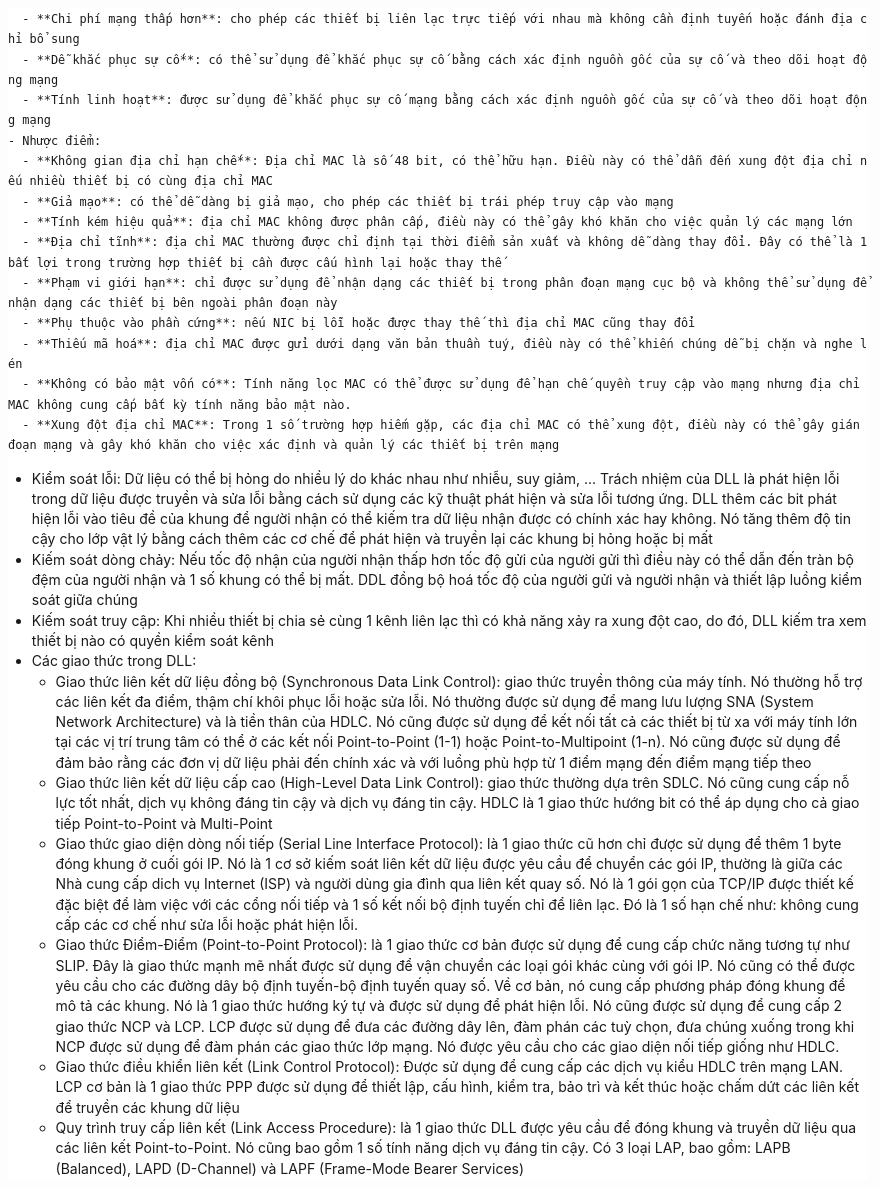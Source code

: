       - **Chi phí mạng thấp hơn**: cho phép các thiết bị liên lạc trực tiếp với nhau mà không cần định tuyến hoặc đánh địa chỉ bổ sung
      - **Dễ khắc phục sự cố**: có thể sử dụng để khắc phục sự cố bằng cách xác định nguồn gốc của sự cố và theo dõi hoạt động mạng
      - **Tính linh hoạt**: được sử dụng để khắc phục sự cố mạng bằng cách xác định nguồn gốc của sự cố và theo dõi hoạt động mạng
    - Nhược điểm:
      - **Không gian địa chỉ hạn chế**: Địa chỉ MAC là số 48 bit, có thể hữu hạn. Điều này có thể dẫn đến xung đột địa chỉ nếu nhiều thiết bị có cùng địa chỉ MAC
      - **Giả mạo**: có thể dễ dàng bị giả mạo, cho phép các thiết bị trái phép truy cập vào mạng
      - **Tính kém hiệu quả**: địa chỉ MAC không được phân cấp, điều này có thể gây khó khăn cho việc quản lý các mạng lớn
      - **Địa chỉ tĩnh**: địa chỉ MAC thường được chỉ định tại thời điểm sản xuất và không dễ dàng thay đổi. Đây có thể là 1 bất lợi trong trường hợp thiết bị cần được cấu hình lại hoặc thay thế
      - **Phạm vi giới hạn**: chỉ được sử dụng để nhận dạng các thiết bị trong phân đoạn mạng cục bộ và không thể sử dụng để nhận dạng các thiết bị bên ngoài phân đoạn này
      - **Phụ thuộc vào phần cứng**: nếu NIC bị lỗi hoặc được thay thế thì địa chỉ MAC cũng thay đổi
      - **Thiếu mã hoá**: địa chỉ MAC được gửi dưới dạng văn bản thuần tuý, điều này có thể khiến chúng dễ bị chặn và nghe lén
      - **Không có bảo mật vốn có**: Tính năng lọc MAC có thể được sử dụng để hạn chế quyền truy cập vào mạng nhưng địa chỉ MAC không cung cấp bất kỳ tính năng bảo mật nào.
      - **Xung đột địa chỉ MAC**: Trong 1 số trường hợp hiếm gặp, các địa chỉ MAC có thể xung đột, điều này có thể gây gián đoạn mạng và gây khó khăn cho việc xác định và quản lý các thiết bị trên mạng
  - Kiểm soát lỗi: Dữ liệu có thể bị hỏng do nhiều lý do khác nhau như nhiễu, suy giảm, ... Trách nhiệm của DLL là phát hiện lỗi trong dữ liệu được truyền và sửa lỗi bằng cách sử dụng các kỹ thuật phát hiện và sửa lỗi tương ứng. DLL thêm các bit phát hiện lỗi vào tiêu đề của khung để người nhận có thể kiếm tra dữ liệu nhận được có chính xác hay không. Nó tăng thêm độ tin cậy cho lớp vật lý bằng cách thêm các cơ chế để phát hiện và truyền lại các khung bị hỏng hoặc bị mất
  - Kiếm soát dòng chảy: Nếu tốc độ nhận của người nhận thấp hơn tốc độ gửi của người gửi thì điều này có thể dẫn đến tràn bộ đệm của người nhận và 1 số khung có thể bị mất. DDL đồng bộ hoá tốc độ của người gửi và người nhận và thiết lập luồng kiểm soát giữa chúng
  - Kiếm soát truy cập: Khi nhiều thiết bị chia sẻ cùng 1 kênh liên lạc thì có khả năng xảy ra xung đột cao, do đó, DLL kiếm tra xem thiết bị nào có quyền kiểm soát kênh
- Các giao thức trong DLL:
  - Giao thức liên kết dữ liệu đồng bộ (Synchronous Data Link Control): giao thức truyền thông của máy tính. Nó thường hỗ trợ các liên kết đa điểm, thậm chí khôi phục lỗi hoặc sửa lỗi. Nó thường được sử dụng để mang lưu lượng SNA (System Network Architecture) và là tiền thân của HDLC. Nó cũng được sử dụng để kết nối tất cả các thiết bị từ xa với máy tính lớn tại các vị trí trung tâm có thể ở các kết nối Point-to-Point (1-1) hoặc Point-to-Multipoint (1-n). Nó cũng được sử dụng để đảm bảo rằng các đơn vị dữ liệu phải đến chính xác và với luồng phù hợp từ 1 điểm mạng đến điểm mạng tiếp theo
  - Giao thức liên kết dữ liệu cấp cao (High-Level Data Link Control): giao thức thường dựa trên SDLC. Nó cũng cung cấp nỗ lực tốt nhất, dịch vụ không đáng tin cậy và dịch vụ đáng tin cậy. HDLC là 1 giao thức hướng bit có thể áp dụng cho cả giao tiếp Point-to-Point và Multi-Point
  - Giao thức giao diện dòng nối tiếp (Serial Line Interface Protocol): là 1 giao thức cũ hơn chỉ được sử dụng để thêm 1 byte đóng khung ở cuối gói IP. Nó là 1 cơ sở kiếm soát liên kết dữ liệu được yêu cầu để chuyển các gói IP, thường là giữa các Nhà cung cấp dich vụ Internet (ISP) và người dùng gia đình qua liên kết quay số. Nó là 1 gói gọn của TCP/IP được thiết kế đặc biệt để làm việc với các cổng nối tiếp và 1 số kết nối bộ định tuyến chỉ để liên lạc. Đó là 1 số hạn chế như: không cung cấp các cơ chế như sửa lỗi hoặc phát hiện lỗi.
  - Giao thức Điểm-Điểm (Point-to-Point Protocol): là 1 giao thức cơ bản được sử dụng để cung cấp chức năng tương tự như SLIP. Đây là giao thức mạnh mẽ nhất được sử dụng để vận chuyển các loại gói khác cùng với gói IP. Nó cũng có thể được yêu cầu cho các đường dây bộ định tuyến-bộ định tuyến quay số. Về cơ bản, nó cung cấp phương pháp đóng khung để mô tả các khung. Nó là 1 giao thức hướng ký tự và được sử dụng để phát hiện lỗi. Nó cũng được sử dụng để cung cấp 2 giao thức NCP và LCP. LCP được sử dụng để đưa các đường dây lên, đàm phán các tuỳ chọn, đưa chúng xuống trong khi NCP được sử dụng để đàm phán các giao thức lớp mạng. Nó được yêu cầu cho các giao diện nối tiếp giống như HDLC.
  - Giao thức điều khiển liên kết (Link Control Protocol): Được sử dụng để cung cấp các dịch vụ kiểu HDLC trên mạng LAN. LCP cơ bản là 1 giao thức PPP được sử dụng để thiết lập, cấu hình, kiểm tra, bảo trì và kết thúc hoặc chấm dứt các liên kết để truyền các khung dữ liệu
  - Quy trình truy cấp liên kết (Link Access Procedure): là 1 giao thức DLL được yêu cầu để đóng khung và truyền dữ liệu qua các liên kết Point-to-Point. Nó cũng bao gồm 1 số tính năng dịch vụ đáng tin cậy. Có 3 loại LAP, bao gồm: LAPB (Balanced), LAPD (D-Channel) và LAPF (Frame-Mode Bearer Services)